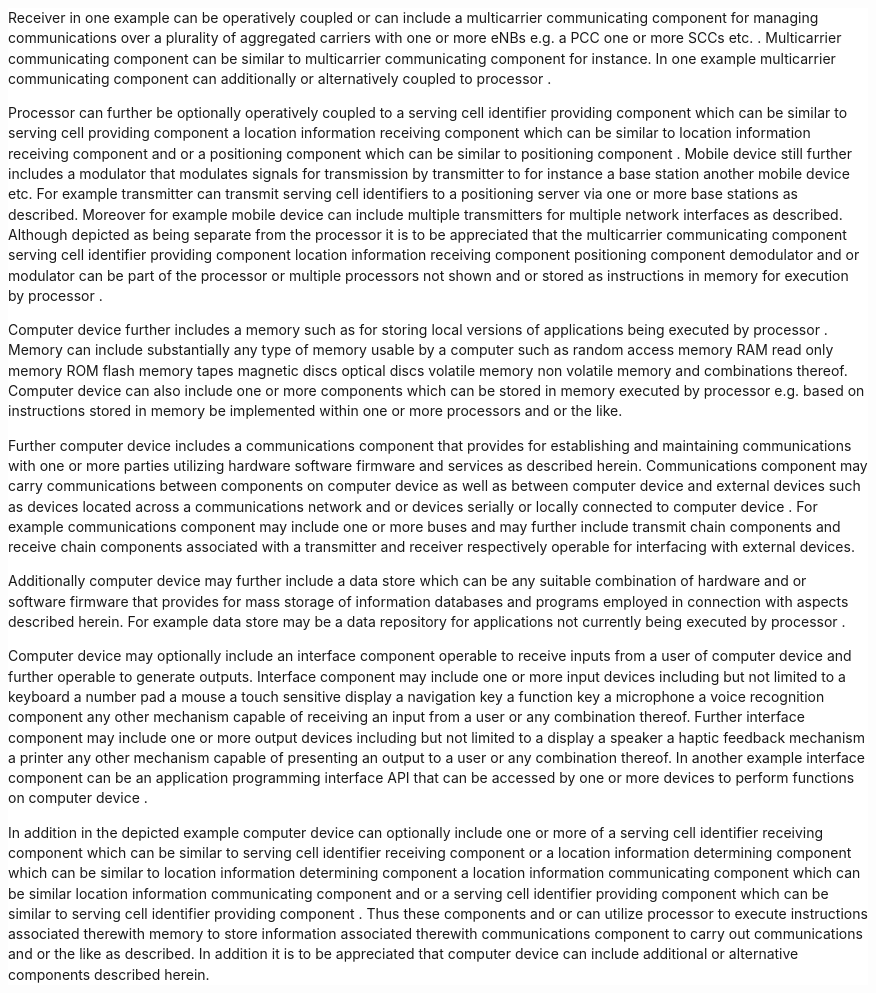 Receiver in one example can be operatively coupled or can include a multicarrier communicating component for managing communications over a plurality of aggregated carriers with one or more eNBs e.g. a PCC one or more SCCs etc. . Multicarrier communicating component can be similar to multicarrier communicating component for instance. In one example multicarrier communicating component can additionally or alternatively coupled to processor .

Processor can further be optionally operatively coupled to a serving cell identifier providing component which can be similar to serving cell providing component a location information receiving component which can be similar to location information receiving component and or a positioning component which can be similar to positioning component . Mobile device still further includes a modulator that modulates signals for transmission by transmitter to for instance a base station another mobile device etc. For example transmitter can transmit serving cell identifiers to a positioning server via one or more base stations as described. Moreover for example mobile device can include multiple transmitters for multiple network interfaces as described. Although depicted as being separate from the processor it is to be appreciated that the multicarrier communicating component serving cell identifier providing component location information receiving component positioning component demodulator and or modulator can be part of the processor or multiple processors not shown and or stored as instructions in memory for execution by processor .

Computer device further includes a memory such as for storing local versions of applications being executed by processor . Memory can include substantially any type of memory usable by a computer such as random access memory RAM read only memory ROM flash memory tapes magnetic discs optical discs volatile memory non volatile memory and combinations thereof. Computer device can also include one or more components which can be stored in memory executed by processor e.g. based on instructions stored in memory be implemented within one or more processors and or the like.

Further computer device includes a communications component that provides for establishing and maintaining communications with one or more parties utilizing hardware software firmware and services as described herein. Communications component may carry communications between components on computer device as well as between computer device and external devices such as devices located across a communications network and or devices serially or locally connected to computer device . For example communications component may include one or more buses and may further include transmit chain components and receive chain components associated with a transmitter and receiver respectively operable for interfacing with external devices.

Additionally computer device may further include a data store which can be any suitable combination of hardware and or software firmware that provides for mass storage of information databases and programs employed in connection with aspects described herein. For example data store may be a data repository for applications not currently being executed by processor .

Computer device may optionally include an interface component operable to receive inputs from a user of computer device and further operable to generate outputs. Interface component may include one or more input devices including but not limited to a keyboard a number pad a mouse a touch sensitive display a navigation key a function key a microphone a voice recognition component any other mechanism capable of receiving an input from a user or any combination thereof. Further interface component may include one or more output devices including but not limited to a display a speaker a haptic feedback mechanism a printer any other mechanism capable of presenting an output to a user or any combination thereof. In another example interface component can be an application programming interface API that can be accessed by one or more devices to perform functions on computer device .

In addition in the depicted example computer device can optionally include one or more of a serving cell identifier receiving component which can be similar to serving cell identifier receiving component or a location information determining component which can be similar to location information determining component a location information communicating component which can be similar location information communicating component and or a serving cell identifier providing component which can be similar to serving cell identifier providing component . Thus these components and or can utilize processor to execute instructions associated therewith memory to store information associated therewith communications component to carry out communications and or the like as described. In addition it is to be appreciated that computer device can include additional or alternative components described herein.
